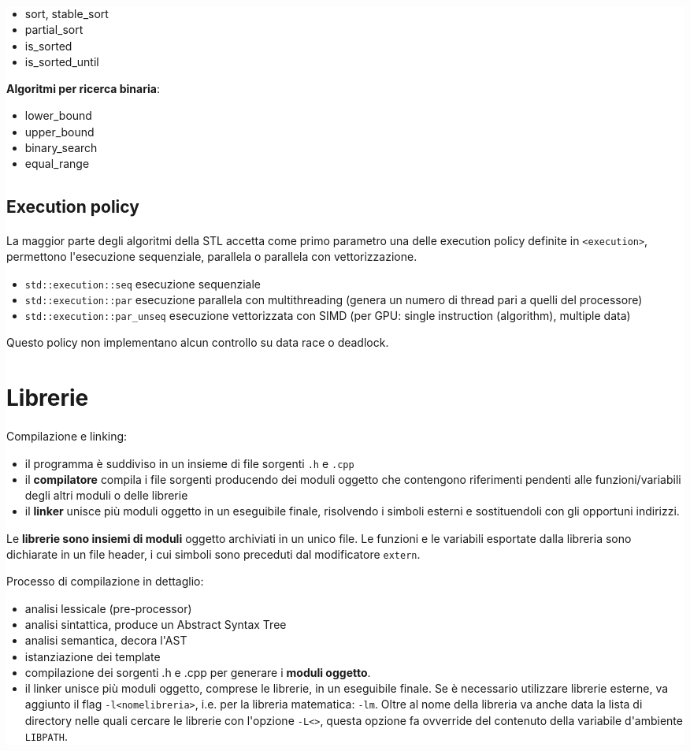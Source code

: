 * sort, stable_sort
* partial_sort
* is_sorted
* is_sorted_until

**Algoritmi per ricerca binaria**:

* lower_bound
* upper_bound
* binary_search
* equal_range

## Execution policy

La maggior parte degli algoritmi della STL accetta come primo parametro una delle execution policy definite in `<execution>`, permettono l'esecuzione sequenziale, parallela o parallela con vettorizzazione.

* `std::execution::seq` esecuzione sequenziale
* `std::execution::par` esecuzione parallela con multithreading (genera un numero di thread pari a quelli del processore)
* `std::execution::par_unseq` esecuzione vettorizzata con SIMD (per GPU: single instruction (algorithm), multiple data)

Questo policy non implementano alcun controllo su data race o deadlock.



# **Librerie**

Compilazione e linking:

* il programma è suddiviso in un insieme di file sorgenti `.h` e `.cpp`
* il **compilatore** compila i file sorgenti producendo dei moduli oggetto che contengono riferimenti pendenti alle funzioni/variabili degli altri moduli o delle librerie
* il **linker** unisce più moduli oggetto in un eseguibile finale, risolvendo i simboli esterni e sostituendoli con gli opportuni indirizzi.

Le **librerie sono insiemi di moduli** oggetto archiviati in un unico file. Le funzioni e le variabili esportate dalla libreria sono dichiarate in un file header, i cui simboli sono preceduti dal modificatore `extern`.

Processo di compilazione in dettaglio:

* analisi lessicale (pre-processor)
* analisi sintattica, produce un Abstract Syntax Tree 
* analisi semantica, decora l'AST
* istanziazione dei template
* compilazione dei sorgenti .h e .cpp per generare i **moduli oggetto**.
* il linker unisce più moduli oggetto, comprese le librerie, in un eseguibile finale. Se è necessario utilizzare librerie esterne, va aggiunto il flag `-l<nomelibreria>`, i.e. per la libreria matematica: `-lm`. Oltre al nome della libreria va anche data la lista di directory nelle quali cercare le librerie con l'opzione `-L<>`, questa opzione fa ovverride del contenuto della variabile d'ambiente `LIBPATH`.
